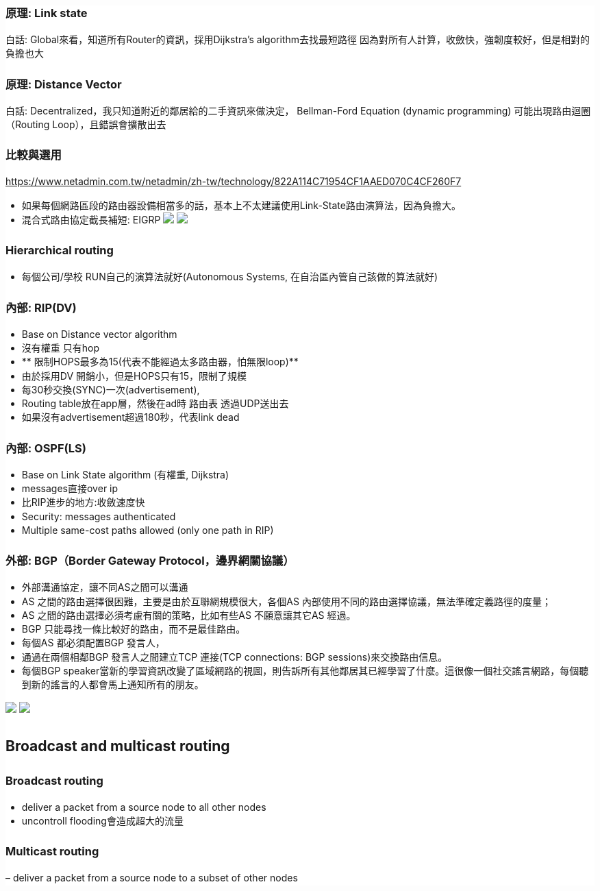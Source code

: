 ### 原理: Link state
白話: 
Global來看，知道所有Router的資訊，採用Dijkstra’s algorithm去找最短路徑
因為對所有人計算，收斂快，強韌度較好，但是相對的負擔也大

### 原理: Distance Vector
白話:
Decentralized，我只知道附近的鄰居給的二手資訊來做決定，
Bellman-Ford Equation (dynamic programming)
可能出現路由迴圈（Routing Loop），且錯誤會擴散出去

### 比較與選用
https://www.netadmin.com.tw/netadmin/zh-tw/technology/822A114C71954CF1AAED070C4CF260F7
- 如果每個網路區段的路由器設備相當多的話，基本上不太建議使用Link-State路由演算法，因為負擔大。  
- 混合式路由協定截長補短: EIGRP
![](https://i.imgur.com/ejCiKOU.png)
![](https://i.imgur.com/wxMZIcK.png)

### Hierarchical routing
- 每個公司/學校 RUN自己的演算法就好(Autonomous Systems, 在自治區內管自己該做的算法就好)
 
### 內部: RIP(DV)
- Base on Distance vector algorithm
- 沒有權重 只有hop  
- ** 限制HOPS最多為15(代表不能經過太多路由器，怕無限loop)**
- 由於採用DV 開銷小，但是HOPS只有15，限制了規模
- 每30秒交換(SYNC)一次(advertisement),
- Routing table放在app層，然後在ad時 路由表 透過UDP送出去
- 如果沒有advertisement超過180秒，代表link dead

### 內部: OSPF(LS)
- Base on Link State algorithm (有權重, Dijkstra)
- messages直接over ip
- 比RIP進步的地方:收斂速度快
- Security: messages authenticated
- Multiple same-cost paths allowed (only one path in RIP)

### 外部: BGP（Border Gateway Protocol，邊界網關協議）
- 外部溝通協定，讓不同AS之間可以溝通
- AS 之間的路由選擇很困難，主要是由於互聯網規模很大，各個AS 內部使用不同的路由選擇協議，無法準確定義路徑的度量；
- AS 之間的路由選擇必須考慮有關的策略，比如有些AS 不願意讓其它AS 經過。
- BGP 只能尋找一條比較好的路由，而不是最佳路由。
- 每個AS 都必須配置BGP 發言人，
- 通過在兩個相鄰BGP 發言人之間建立TCP 連接(TCP connections: BGP sessions)來交換路由信息。
- 每個BGP speaker當新的學習資訊改變了區域網路的視圖，則告訴所有其他鄰居其已經學習了什麼。這很像一個社交謠言網路，每個聽到新的謠言的人都會馬上通知所有的朋友。

![](https://i.imgur.com/NUndifm.png)
![](https://i.imgur.com/t1KiBun.png)

## Broadcast and multicast routing 

### Broadcast routing 
- deliver a packet from a source node to all other nodes
- uncontroll flooding會造成超大的流量

### Multicast routing 
– deliver a packet from a source node to a subset of other nodes



